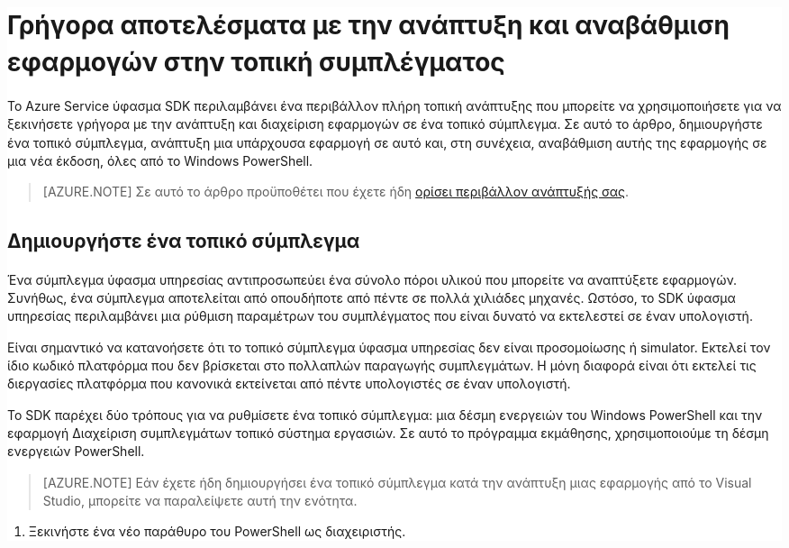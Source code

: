 <properties
   pageTitle="Γρήγορα αποτελέσματα με την ανάπτυξη και την αναβάθμιση εφαρμογών στην τοπική συμπλέγματος | Microsoft Azure"
   description="Ρυθμίστε ένα τοπικό σύμπλεγμα ύφασμα υπηρεσίας, ανάπτυξη μια υπάρχουσα εφαρμογή σε αυτό και, στη συνέχεια, να αναβαθμίσετε την εφαρμογή."
   services="service-fabric"
   documentationCenter=".net"
   authors="rwike77"
   manager="timlt"
   editor=""/>

<tags
   ms.service="service-fabric"
   ms.devlang="dotNet"
   ms.topic="get-started-article"
   ms.tgt_pltfrm="NA"
   ms.workload="NA"
   ms.date="09/09/2016"
   ms.author="ryanwi;mikhegn"/>

# <a name="get-started-with-deploying-and-upgrading-applications-on-your-local-cluster"></a>Γρήγορα αποτελέσματα με την ανάπτυξη και αναβάθμιση εφαρμογών στην τοπική συμπλέγματος
Το Azure Service ύφασμα SDK περιλαμβάνει ένα περιβάλλον πλήρη τοπική ανάπτυξης που μπορείτε να χρησιμοποιήσετε για να ξεκινήσετε γρήγορα με την ανάπτυξη και διαχείριση εφαρμογών σε ένα τοπικό σύμπλεγμα. Σε αυτό το άρθρο, δημιουργήστε ένα τοπικό σύμπλεγμα, ανάπτυξη μια υπάρχουσα εφαρμογή σε αυτό και, στη συνέχεια, αναβάθμιση αυτής της εφαρμογής σε μια νέα έκδοση, όλες από το Windows PowerShell.

> [AZURE.NOTE] Σε αυτό το άρθρο προϋποθέτει που έχετε ήδη [ορίσει περιβάλλον ανάπτυξής σας](service-fabric-get-started.md).

## <a name="create-a-local-cluster"></a>Δημιουργήστε ένα τοπικό σύμπλεγμα
Ένα σύμπλεγμα ύφασμα υπηρεσίας αντιπροσωπεύει ένα σύνολο πόροι υλικού που μπορείτε να αναπτύξετε εφαρμογών. Συνήθως, ένα σύμπλεγμα αποτελείται από οπουδήποτε από πέντε σε πολλά χιλιάδες μηχανές. Ωστόσο, το SDK ύφασμα υπηρεσίας περιλαμβάνει μια ρύθμιση παραμέτρων του συμπλέγματος που είναι δυνατό να εκτελεστεί σε έναν υπολογιστή.

Είναι σημαντικό να κατανοήσετε ότι το τοπικό σύμπλεγμα ύφασμα υπηρεσίας δεν είναι προσομοίωσης ή simulator. Εκτελεί τον ίδιο κωδικό πλατφόρμα που δεν βρίσκεται στο πολλαπλών παραγωγής συμπλεγμάτων. Η μόνη διαφορά είναι ότι εκτελεί τις διεργασίες πλατφόρμα που κανονικά εκτείνεται από πέντε υπολογιστές σε έναν υπολογιστή.

Το SDK παρέχει δύο τρόπους για να ρυθμίσετε ένα τοπικό σύμπλεγμα: μια δέσμη ενεργειών του Windows PowerShell και την εφαρμογή Διαχείριση συμπλεγμάτων τοπικό σύστημα εργασιών. Σε αυτό το πρόγραμμα εκμάθησης, χρησιμοποιούμε τη δέσμη ενεργειών PowerShell.

> [AZURE.NOTE] Εάν έχετε ήδη δημιουργήσει ένα τοπικό σύμπλεγμα κατά την ανάπτυξη μιας εφαρμογής από το Visual Studio, μπορείτε να παραλείψετε αυτή την ενότητα.


1. Ξεκινήστε ένα νέο παράθυρο του PowerShell ως διαχειριστής.


[cluster-setup-success]: ./media/service-fabric-get-started-with-a-local-cluster/LocalClusterSetup.png
[extracted-app-package]: ./media/service-fabric-get-started-with-a-local-cluster/ExtractedAppPackage.png
[deploy-app-to-local-cluster]: ./media/service-fabric-get-started-with-a-local-cluster/DeployAppToLocalCluster.png
[deployed-app-ui]: ./media/service-fabric-get-started-with-a-local-cluster/DeployedAppUI-v1.png
[deployed-app-ui-v2]: ./media/service-fabric-get-started-with-a-local-cluster/DeployedAppUI-PostUpgrade.png
[sfx-app-instance]: ./media/service-fabric-get-started-with-a-local-cluster/SfxAppInstance.png
[sfx-two-app-instances-different-partitions]: ./media/service-fabric-get-started-with-a-local-cluster/SfxTwoAppInstances-DifferentPartitionCount.png
[ps-getsfapp]: ./media/service-fabric-get-started-with-a-local-cluster/PS-GetSFApp.png
[ps-getsfsvc]: ./media/service-fabric-get-started-with-a-local-cluster/PS-GetSFSvc.png
[ps-getsfpartitions]: ./media/service-fabric-get-started-with-a-local-cluster/PS-GetSFPartitions.png
[ps-appupgradeprogress]: ./media/service-fabric-get-started-with-a-local-cluster/PS-AppUpgradeProgress.png
[ps-getsfsvc-postupgrade]: ./media/service-fabric-get-started-with-a-local-cluster/PS-GetSFSvc-PostUpgrade.png
[sfx-upgradeprogress]: ./media/service-fabric-get-started-with-a-local-cluster/SfxUpgradeOverview.png
[sfx-service-overview]: ./media/service-fabric-get-started-with-a-local-cluster/sfx-service-overview.png
[sfe-delete-application]: ./media/service-fabric-get-started-with-a-local-cluster/sfe-delete-application.png
[cluster-setup-success-1-node]: ./media/service-fabric-get-started-with-a-local-cluster/cluster-setup-success-1-node.png
[switch-cluster-mode]: ./media/service-fabric-get-started-with-a-local-cluster/switch-cluster-mode.png